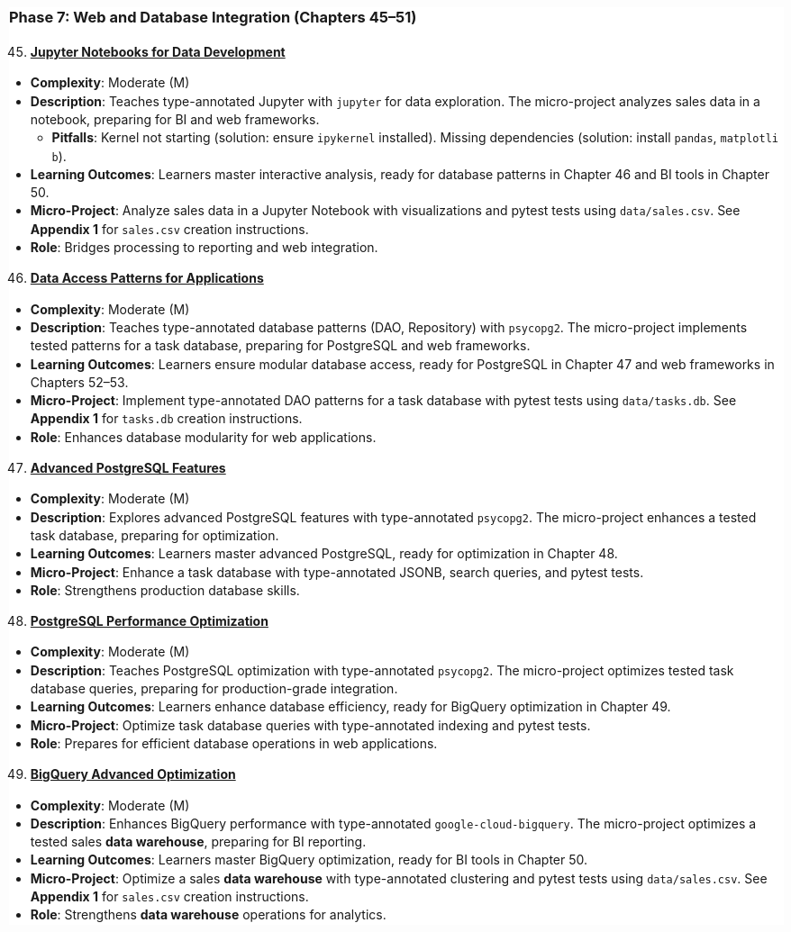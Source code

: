 ### Phase 7: Web and Database Integration (Chapters 45–51)

45. [**Jupyter Notebooks for Data Development**](../ch45-jupyter-notebooks-for-data-development/)

- **Complexity**: Moderate (M)
- **Description**: Teaches type-annotated Jupyter with `jupyter` for data exploration. The micro-project analyzes sales data in a notebook, preparing for BI and web frameworks.
  - **Pitfalls**: Kernel not starting (solution: ensure `ipykernel` installed). Missing dependencies (solution: install `pandas`, `matplotlib`).
- **Learning Outcomes**: Learners master interactive analysis, ready for database patterns in Chapter 46 and BI tools in Chapter 50.
- **Micro-Project**: Analyze sales data in a Jupyter Notebook with visualizations and pytest tests using `data/sales.csv`. See **Appendix 1** for `sales.csv` creation instructions.
- **Role**: Bridges processing to reporting and web integration.

46. [**Data Access Patterns for Applications**](../ch46-data-access-patterns-for-applications/)

- **Complexity**: Moderate (M)
- **Description**: Teaches type-annotated database patterns (DAO, Repository) with `psycopg2`. The micro-project implements tested patterns for a task database, preparing for PostgreSQL and web frameworks.
- **Learning Outcomes**: Learners ensure modular database access, ready for PostgreSQL in Chapter 47 and web frameworks in Chapters 52–53.
- **Micro-Project**: Implement type-annotated DAO patterns for a task database with pytest tests using `data/tasks.db`. See **Appendix 1** for `tasks.db` creation instructions.
- **Role**: Enhances database modularity for web applications.

47. [**Advanced PostgreSQL Features**](../ch47-advanced-postgresql-features/)

- **Complexity**: Moderate (M)
- **Description**: Explores advanced PostgreSQL features with type-annotated `psycopg2`. The micro-project enhances a tested task database, preparing for optimization.
- **Learning Outcomes**: Learners master advanced PostgreSQL, ready for optimization in Chapter 48.
- **Micro-Project**: Enhance a task database with type-annotated JSONB, search queries, and pytest tests.
- **Role**: Strengthens production database skills.

48. [**PostgreSQL Performance Optimization**](../ch48-postgresql-performance-optimization/)

- **Complexity**: Moderate (M)
- **Description**: Teaches PostgreSQL optimization with type-annotated `psycopg2`. The micro-project optimizes tested task database queries, preparing for production-grade integration.
- **Learning Outcomes**: Learners enhance database efficiency, ready for BigQuery optimization in Chapter 49.
- **Micro-Project**: Optimize task database queries with type-annotated indexing and pytest tests.
- **Role**: Prepares for efficient database operations in web applications.

49. [**BigQuery Advanced Optimization**](../ch49-bigquery-advanced-optimization/)

- **Complexity**: Moderate (M)
- **Description**: Enhances BigQuery performance with type-annotated `google-cloud-bigquery`. The micro-project optimizes a tested sales **data warehouse**, preparing for BI reporting.
- **Learning Outcomes**: Learners master BigQuery optimization, ready for BI tools in Chapter 50.
- **Micro-Project**: Optimize a sales **data warehouse** with type-annotated clustering and pytest tests using `data/sales.csv`. See **Appendix 1** for `sales.csv` creation instructions.
- **Role**: Strengthens **data warehouse** operations for analytics.
